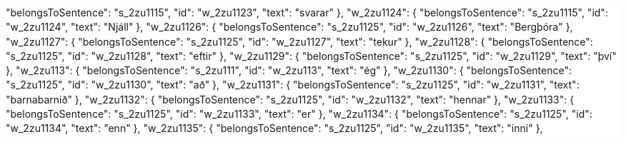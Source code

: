 "belongsToSentence": "s_2zu1115",
"id": "w_2zu1123",
"text": "svarar"
},
"w_2zu1124": {
"belongsToSentence": "s_2zu1115",
"id": "w_2zu1124",
"text": "Njáll"
},
"w_2zu1126": {
"belongsToSentence": "s_2zu1125",
"id": "w_2zu1126",
"text": "Bergþóra"
},
"w_2zu1127": {
"belongsToSentence": "s_2zu1125",
"id": "w_2zu1127",
"text": "tekur"
},
"w_2zu1128": {
"belongsToSentence": "s_2zu1125",
"id": "w_2zu1128",
"text": "eftir"
},
"w_2zu1129": {
"belongsToSentence": "s_2zu1125",
"id": "w_2zu1129",
"text": "því"
},
"w_2zu113": {
"belongsToSentence": "s_2zu111",
"id": "w_2zu113",
"text": "ég"
},
"w_2zu1130": {
"belongsToSentence": "s_2zu1125",
"id": "w_2zu1130",
"text": "að"
},
"w_2zu1131": {
"belongsToSentence": "s_2zu1125",
"id": "w_2zu1131",
"text": "barnabarnið"
},
"w_2zu1132": {
"belongsToSentence": "s_2zu1125",
"id": "w_2zu1132",
"text": "hennar"
},
"w_2zu1133": {
"belongsToSentence": "s_2zu1125",
"id": "w_2zu1133",
"text": "er"
},
"w_2zu1134": {
"belongsToSentence": "s_2zu1125",
"id": "w_2zu1134",
"text": "enn"
},
"w_2zu1135": {
"belongsToSentence": "s_2zu1125",
"id": "w_2zu1135",
"text": "inni"
},